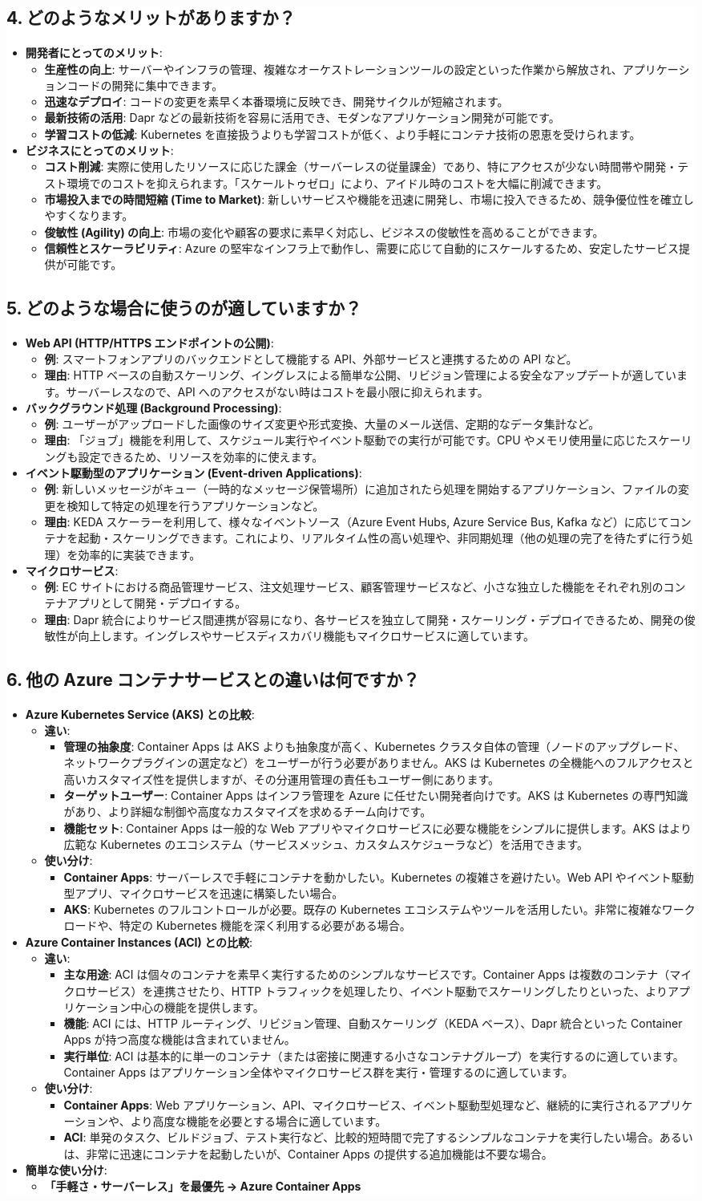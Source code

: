 ## 4. どのようなメリットがありますか？

- **開発者にとってのメリット**:
  - **生産性の向上**: サーバーやインフラの管理、複雑なオーケストレーションツールの設定といった作業から解放され、アプリケーションコードの開発に集中できます。
  - **迅速なデプロイ**: コードの変更を素早く本番環境に反映でき、開発サイクルが短縮されます。
  - **最新技術の活用**: Dapr などの最新技術を容易に活用でき、モダンなアプリケーション開発が可能です。
  - **学習コストの低減**: Kubernetes を直接扱うよりも学習コストが低く、より手軽にコンテナ技術の恩恵を受けられます。
- **ビジネスにとってのメリット**:
  - **コスト削減**: 実際に使用したリソースに応じた課金（サーバーレスの従量課金）であり、特にアクセスが少ない時間帯や開発・テスト環境でのコストを抑えられます。「スケールトゥゼロ」により、アイドル時のコストを大幅に削減できます。
  - **市場投入までの時間短縮 (Time to Market)**: 新しいサービスや機能を迅速に開発し、市場に投入できるため、競争優位性を確立しやすくなります。
  - **俊敏性 (Agility) の向上**: 市場の変化や顧客の要求に素早く対応し、ビジネスの俊敏性を高めることができます。
  - **信頼性とスケーラビリティ**: Azure の堅牢なインフラ上で動作し、需要に応じて自動的にスケールするため、安定したサービス提供が可能です。

## 5. どのような場合に使うのが適していますか？

- **Web API (HTTP/HTTPS エンドポイントの公開)**:
  - **例**: スマートフォンアプリのバックエンドとして機能する API、外部サービスと連携するための API など。
  - **理由**: HTTP ベースの自動スケーリング、イングレスによる簡単な公開、リビジョン管理による安全なアップデートが適しています。サーバーレスなので、API へのアクセスがない時はコストを最小限に抑えられます。
- **バックグラウンド処理 (Background Processing)**:
  - **例**: ユーザーがアップロードした画像のサイズ変更や形式変換、大量のメール送信、定期的なデータ集計など。
  - **理由**: 「ジョブ」機能を利用して、スケジュール実行やイベント駆動での実行が可能です。CPU やメモリ使用量に応じたスケーリングも設定できるため、リソースを効率的に使えます。
- **イベント駆動型のアプリケーション (Event-driven Applications)**:
  - **例**: 新しいメッセージがキュー（一時的なメッセージ保管場所）に追加されたら処理を開始するアプリケーション、ファイルの変更を検知して特定の処理を行うアプリケーションなど。
  - **理由**: KEDA スケーラーを利用して、様々なイベントソース（Azure Event Hubs, Azure Service Bus, Kafka など）に応じてコンテナを起動・スケーリングできます。これにより、リアルタイム性の高い処理や、非同期処理（他の処理の完了を待たずに行う処理）を効率的に実装できます。
- **マイクロサービス**:
  - **例**: EC サイトにおける商品管理サービス、注文処理サービス、顧客管理サービスなど、小さな独立した機能をそれぞれ別のコンテナアプリとして開発・デプロイする。
  - **理由**: Dapr 統合によりサービス間連携が容易になり、各サービスを独立して開発・スケーリング・デプロイできるため、開発の俊敏性が向上します。イングレスやサービスディスカバリ機能もマイクロサービスに適しています。

## 6. 他の Azure コンテナサービスとの違いは何ですか？

- **Azure Kubernetes Service (AKS) との比較**:
  - **違い**:
    - **管理の抽象度**: Container Apps は AKS よりも抽象度が高く、Kubernetes クラスタ自体の管理（ノードのアップグレード、ネットワークプラグインの選定など）をユーザーが行う必要がありません。AKS は Kubernetes の全機能へのフルアクセスと高いカスタマイズ性を提供しますが、その分運用管理の責任もユーザー側にあります。
    - **ターゲットユーザー**: Container Apps はインフラ管理を Azure に任せたい開発者向けです。AKS は Kubernetes の専門知識があり、より詳細な制御や高度なカスタマイズを求めるチーム向けです。
    - **機能セット**: Container Apps は一般的な Web アプリやマイクロサービスに必要な機能をシンプルに提供します。AKS はより広範な Kubernetes のエコシステム（サービスメッシュ、カスタムスケジューラなど）を活用できます。
  - **使い分け**:
    - **Container Apps**: サーバーレスで手軽にコンテナを動かしたい。Kubernetes の複雑さを避けたい。Web API やイベント駆動型アプリ、マイクロサービスを迅速に構築したい場合。
    - **AKS**: Kubernetes のフルコントロールが必要。既存の Kubernetes エコシステムやツールを活用したい。非常に複雑なワークロードや、特定の Kubernetes 機能を深く利用する必要がある場合。
- **Azure Container Instances (ACI) との比較**:
  - **違い**:
    - **主な用途**: ACI は個々のコンテナを素早く実行するためのシンプルなサービスです。Container Apps は複数のコンテナ（マイクロサービス）を連携させたり、HTTP トラフィックを処理したり、イベント駆動でスケーリングしたりといった、よりアプリケーション中心の機能を提供します。
    - **機能**: ACI には、HTTP ルーティング、リビジョン管理、自動スケーリング（KEDA ベース）、Dapr 統合といった Container Apps が持つ高度な機能は含まれていません。
    - **実行単位**: ACI は基本的に単一のコンテナ（または密接に関連する小さなコンテナグループ）を実行するのに適しています。Container Apps はアプリケーション全体やマイクロサービス群を実行・管理するのに適しています。
  - **使い分け**:
    - **Container Apps**: Web アプリケーション、API、マイクロサービス、イベント駆動型処理など、継続的に実行されるアプリケーションや、より高度な機能を必要とする場合に適しています。
    - **ACI**: 単発のタスク、ビルドジョブ、テスト実行など、比較的短時間で完了するシンプルなコンテナを実行したい場合。あるいは、非常に迅速にコンテナを起動したいが、Container Apps の提供する追加機能は不要な場合。
- **簡単な使い分け**:
  - **「手軽さ・サーバーレス」を最優先 → Azure Container Apps**